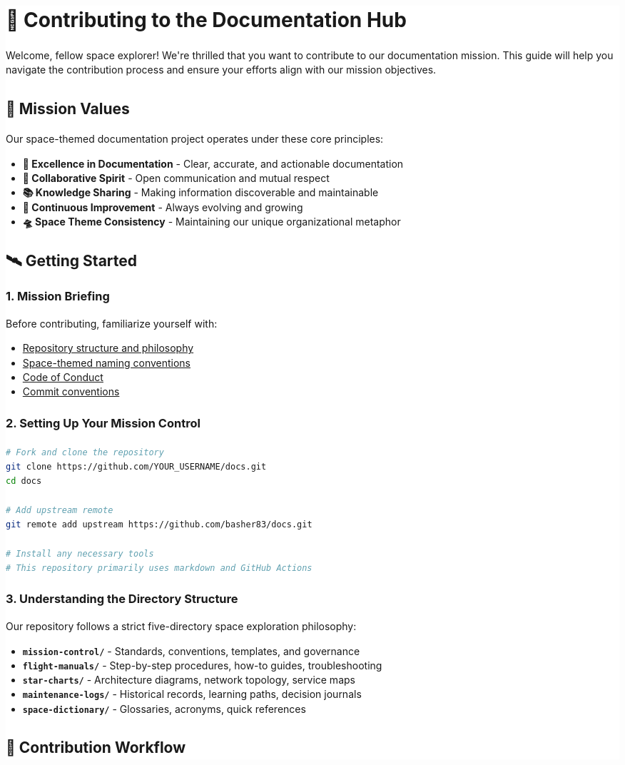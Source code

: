 # 🚀 Contributing to the Documentation Hub

Welcome, fellow space explorer! We're thrilled that you want to contribute to our documentation
mission. This guide will help you navigate the contribution process and ensure your efforts align
with our mission objectives.

## 🎯 Mission Values

Our space-themed documentation project operates under these core principles:

- **🌟 Excellence in Documentation** - Clear, accurate, and actionable documentation
- **🤝 Collaborative Spirit** - Open communication and mutual respect
- **📚 Knowledge Sharing** - Making information discoverable and maintainable
- **🚀 Continuous Improvement** - Always evolving and growing
- **🛸 Space Theme Consistency** - Maintaining our unique organizational metaphor

## 🛰️ Getting Started

### 1. Mission Briefing

Before contributing, familiarize yourself with:

- [Repository structure and philosophy](mission-control/information-architecture.md)
- [Space-themed naming conventions](mission-control/repo-naming-conventions.md)
- [Code of Conduct](CODE_OF_CONDUCT.md)
- [Commit conventions](flight-manuals/gitops/commit-conventions.md)

### 2. Setting Up Your Mission Control

```bash
# Fork and clone the repository
git clone https://github.com/YOUR_USERNAME/docs.git
cd docs

# Add upstream remote
git remote add upstream https://github.com/basher83/docs.git

# Install any necessary tools
# This repository primarily uses markdown and GitHub Actions
```

### 3. Understanding the Directory Structure

Our repository follows a strict five-directory space exploration philosophy:

- **`mission-control/`** - Standards, conventions, templates, and governance
- **`flight-manuals/`** - Step-by-step procedures, how-to guides, troubleshooting
- **`star-charts/`** - Architecture diagrams, network topology, service maps
- **`maintenance-logs/`** - Historical records, learning paths, decision journals
- **`space-dictionary/`** - Glossaries, acronyms, quick references

## 🚀 Contribution Workflow
